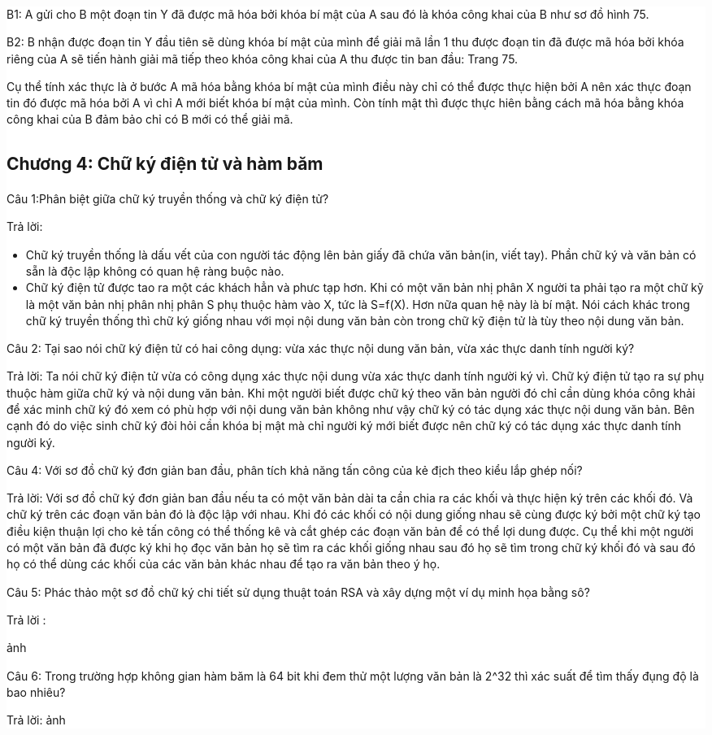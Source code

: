 B1: A gửi cho B một đoạn tin Y đã được mã hóa bởi khóa bí mật của A sau đó là khóa công khai của B như sơ đồ hình 75.

B2: B nhận được đoạn tin Y đầu tiên sẽ dùng khóa bí mật của mình để giải mã lần 1 thu được đoạn tin đã được mã hóa bởi khóa riêng của A sẽ tiến hành giải mã tiếp theo khóa công khai của A thu được tin ban đầu: Trang 75.

Cụ thể tính xác thực là ở bước A mã hóa bằng khóa bí mật của mình điều này chỉ có thể được thực hiện bởi A nên xác thực đoạn tin đó được mã hóa bởi A vì chỉ A mới biết khóa bí mật của mình. Còn tính mật thì được thực hiên bằng cách mã hóa bằng khóa công khai của B đảm bảo chỉ có B mới có thể giải mã.


## Chương 4: Chữ ký điện tử và hàm băm

Câu 1:Phân biệt giữa chữ ký truyền thống và chữ ký điện tử?

Trả lời:

- Chữ ký truyền thống là dấu vết của con người tác động lên bản giấy đã chứa văn bản(in, viết tay). Phần chữ ký và văn bản có sẵn là độc lập không có quan hệ ràng buộc nào.
- Chữ ký điện tử được tao ra một các khách hẳn và phưc tạp hơn. Khi có một văn bản nhị phân X người ta phải tạo ra một chữ kỹ là một văn bản nhị phân nhị phân S phụ thuộc hàm vào X, tức là S=f(X). Hơn nữa quan hệ này là bí mật. Nói cách khác trong chữ ký truyền thống thì chữ ký giống nhau với mọi nội dung văn bản còn trong chữ kỹ điện tử là tùy theo nội dung văn bản.

Câu 2: Tại sao nói chữ ký điện tử có hai công dụng: vừa xác thực nội dung văn bản, vừa xác thực danh tính người ký?

Trả lời: Ta nói chữ ký điện tử vừa có công dụng xác thực nội dung vừa xác thực danh tính người ký vì. Chữ ký điện tử tạo ra sự phụ thuộc hàm giữa chữ ký và nội dung văn bản. Khi một người biết được chữ ký theo văn bản người đó chỉ cần dùng khóa công khải để xác minh chữ ký đó xem có phù hợp với nội dung văn bản không như vậy chữ ký có tác dụng xác thực nội dung văn bản. Bên cạnh đó do việc sinh chữ ký đòi hỏi cần khóa bị mật mà chỉ người ký mới biết được nên chữ ký có tác dụng xác thực danh tính người ký.

Câu 4: Với sơ đồ chữ ký đơn giản ban đầu, phân tích khả năng tấn công của kẻ địch theo kiểu lắp ghép nối?

Trả lời: Với sơ đồ chữ ký đơn giản ban đầu nếu ta có một văn bản dài ta cần chia ra các khối và thực hiện ký trên các khối đó. Và chữ ký trên các đoạn văn bản đó là độc lập với nhau. Khi đó các khối có nội dung giống nhau sẽ cùng được ký bởi một chữ ký tạo điều kiện thuận lợi cho kẻ tấn công có thể thống kê và cắt ghép các đoạn văn bản để có thể lợi dung được. Cụ thể khi một người có một văn bản đã được ký khi họ đọc văn bản họ sẽ tìm ra các khối giống nhau sau đó họ sẽ tìm trong chữ ký khối đó và sau đó họ có thể dùng các khối của các văn bản khác nhau để tạo ra văn bản theo ý họ.

Câu 5: Phác thảo một sơ đồ chữ ký chi tiết sử dụng thuật toán RSA và xây dựng một ví dụ minh họa bằng sô?

Trả lời :

ảnh

Câu 6: Trong trường hợp không gian hàm băm là 64 bit khi đem thử một lượng văn bản là 2^32 thì xác suất để tìm thấy đụng độ là bao nhiêu?

Trả lời: ảnh
